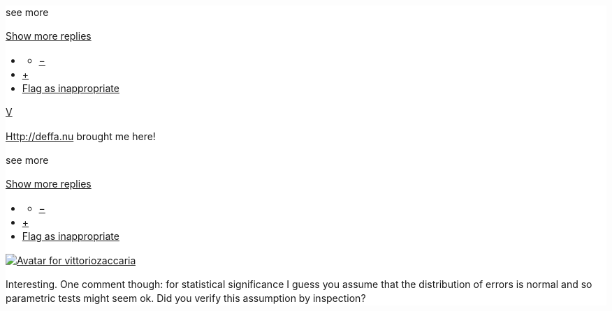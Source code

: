 see more

[Show more replies](https://disqus.com/embed/comments/?base=default&f=karpathyblog&t_u=https%3A%2F%2Fkarpathy.github.io%2F2014%2F09%2F02%2Fwhat-i-learned-from-competing-against-a-convnet-on-imagenet%2F&t_d=What%20I%20learned%20from%20competing%20against%20a%20ConvNet%20on%20ImageNet&t_t=What%20I%20learned%20from%20competing%20against%20a%20ConvNet%20on%20ImageNet&s_o=default#)

- - [−](https://disqus.com/embed/comments/?base=default&f=karpathyblog&t_u=https%3A%2F%2Fkarpathy.github.io%2F2014%2F09%2F02%2Fwhat-i-learned-from-competing-against-a-convnet-on-imagenet%2F&t_d=What%20I%20learned%20from%20competing%20against%20a%20ConvNet%20on%20ImageNet&t_t=What%20I%20learned%20from%20competing%20against%20a%20ConvNet%20on%20ImageNet&s_o=default# "Collapse")
- [+](https://disqus.com/embed/comments/?base=default&f=karpathyblog&t_u=https%3A%2F%2Fkarpathy.github.io%2F2014%2F09%2F02%2Fwhat-i-learned-from-competing-against-a-convnet-on-imagenet%2F&t_d=What%20I%20learned%20from%20competing%20against%20a%20ConvNet%20on%20ImageNet&t_t=What%20I%20learned%20from%20competing%20against%20a%20ConvNet%20on%20ImageNet&s_o=default# "Expand")
- [Flag as inappropriate](https://disqus.com/embed/comments/?base=default&f=karpathyblog&t_u=https%3A%2F%2Fkarpathy.github.io%2F2014%2F09%2F02%2Fwhat-i-learned-from-competing-against-a-convnet-on-imagenet%2F&t_d=What%20I%20learned%20from%20competing%20against%20a%20ConvNet%20on%20ImageNet&t_t=What%20I%20learned%20from%20competing%20against%20a%20ConvNet%20on%20ImageNet&s_o=default# "Flag as inappropriate")


[V](https://disqus.com/by/vincentkafi/)

[Http://deffa.nu](http://disq.us/url?url=Http%3A%2F%2Fdeffa.nu%3AXhAWNuAIMiTLTN92LgZFEuzelYM&cuid=3095056 "Http://deffa.nu") brought me here!

see more

[Show more replies](https://disqus.com/embed/comments/?base=default&f=karpathyblog&t_u=https%3A%2F%2Fkarpathy.github.io%2F2014%2F09%2F02%2Fwhat-i-learned-from-competing-against-a-convnet-on-imagenet%2F&t_d=What%20I%20learned%20from%20competing%20against%20a%20ConvNet%20on%20ImageNet&t_t=What%20I%20learned%20from%20competing%20against%20a%20ConvNet%20on%20ImageNet&s_o=default#)

- - [−](https://disqus.com/embed/comments/?base=default&f=karpathyblog&t_u=https%3A%2F%2Fkarpathy.github.io%2F2014%2F09%2F02%2Fwhat-i-learned-from-competing-against-a-convnet-on-imagenet%2F&t_d=What%20I%20learned%20from%20competing%20against%20a%20ConvNet%20on%20ImageNet&t_t=What%20I%20learned%20from%20competing%20against%20a%20ConvNet%20on%20ImageNet&s_o=default# "Collapse")
- [+](https://disqus.com/embed/comments/?base=default&f=karpathyblog&t_u=https%3A%2F%2Fkarpathy.github.io%2F2014%2F09%2F02%2Fwhat-i-learned-from-competing-against-a-convnet-on-imagenet%2F&t_d=What%20I%20learned%20from%20competing%20against%20a%20ConvNet%20on%20ImageNet&t_t=What%20I%20learned%20from%20competing%20against%20a%20ConvNet%20on%20ImageNet&s_o=default# "Expand")
- [Flag as inappropriate](https://disqus.com/embed/comments/?base=default&f=karpathyblog&t_u=https%3A%2F%2Fkarpathy.github.io%2F2014%2F09%2F02%2Fwhat-i-learned-from-competing-against-a-convnet-on-imagenet%2F&t_d=What%20I%20learned%20from%20competing%20against%20a%20ConvNet%20on%20ImageNet&t_t=What%20I%20learned%20from%20competing%20against%20a%20ConvNet%20on%20ImageNet&s_o=default# "Flag as inappropriate")


[![Avatar for vittoriozaccaria](https://c.disquscdn.com/uploads/users/3469/6445/avatar92.jpg?1448026461)](https://disqus.com/by/vittoriozaccaria/)

Interesting. One comment though: for statistical significance I guess you assume that the distribution of errors is normal and so parametric tests might seem ok. Did you verify this assumption by inspection?
